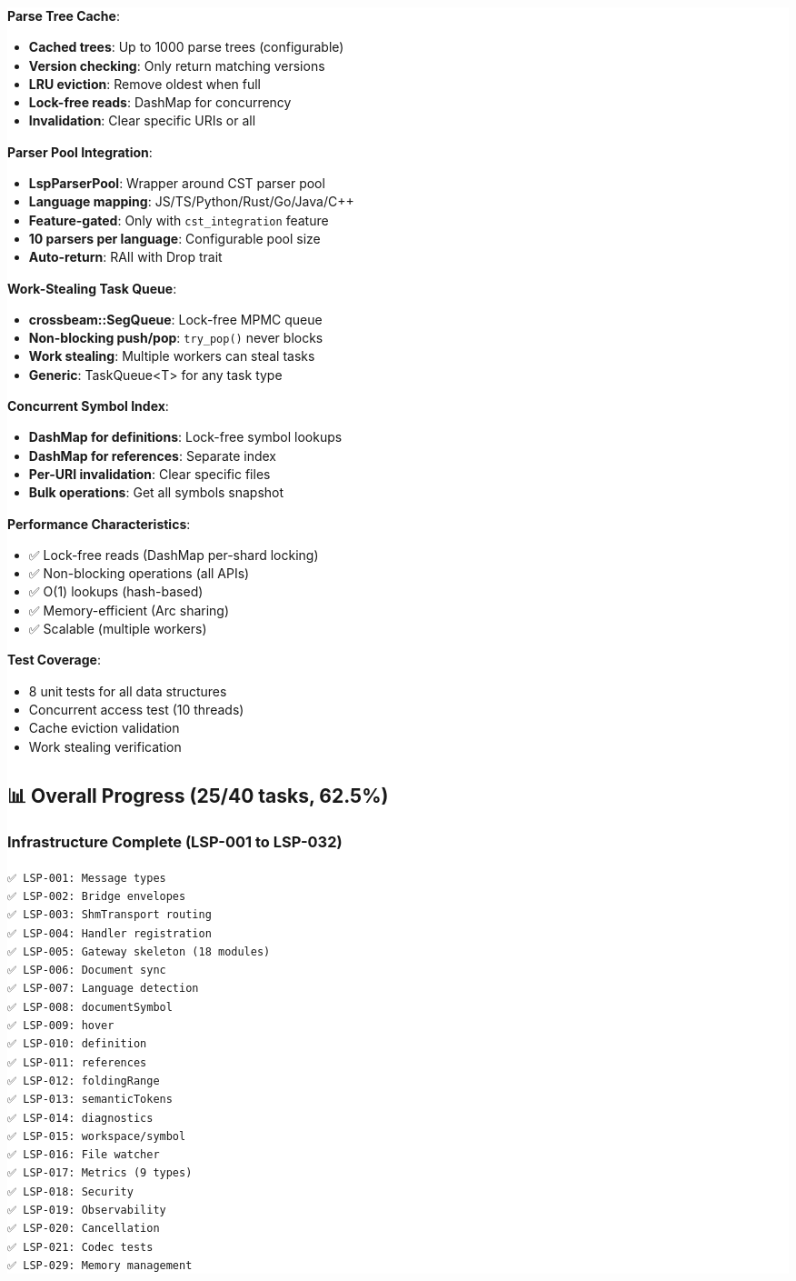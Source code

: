 **Parse Tree Cache**:
- **Cached trees**: Up to 1000 parse trees (configurable)
- **Version checking**: Only return matching versions
- **LRU eviction**: Remove oldest when full
- **Lock-free reads**: DashMap for concurrency
- **Invalidation**: Clear specific URIs or all

**Parser Pool Integration**:
- **LspParserPool**: Wrapper around CST parser pool
- **Language mapping**: JS/TS/Python/Rust/Go/Java/C++
- **Feature-gated**: Only with `cst_integration` feature
- **10 parsers per language**: Configurable pool size
- **Auto-return**: RAII with Drop trait

**Work-Stealing Task Queue**:
- **crossbeam::SegQueue**: Lock-free MPMC queue
- **Non-blocking push/pop**: `try_pop()` never blocks
- **Work stealing**: Multiple workers can steal tasks
- **Generic**: TaskQueue\<T\> for any task type

**Concurrent Symbol Index**:
- **DashMap for definitions**: Lock-free symbol lookups
- **DashMap for references**: Separate index
- **Per-URI invalidation**: Clear specific files
- **Bulk operations**: Get all symbols snapshot

**Performance Characteristics**:
- ✅ Lock-free reads (DashMap per-shard locking)
- ✅ Non-blocking operations (all APIs)
- ✅ O(1) lookups (hash-based)
- ✅ Memory-efficient (Arc sharing)
- ✅ Scalable (multiple workers)

**Test Coverage**:
- 8 unit tests for all data structures
- Concurrent access test (10 threads)
- Cache eviction validation
- Work stealing verification

## 📊 Overall Progress (25/40 tasks, 62.5%)

### Infrastructure Complete (LSP-001 to LSP-032)
```
✅ LSP-001: Message types
✅ LSP-002: Bridge envelopes
✅ LSP-003: ShmTransport routing
✅ LSP-004: Handler registration
✅ LSP-005: Gateway skeleton (18 modules)
✅ LSP-006: Document sync
✅ LSP-007: Language detection
✅ LSP-008: documentSymbol
✅ LSP-009: hover
✅ LSP-010: definition
✅ LSP-011: references
✅ LSP-012: foldingRange
✅ LSP-013: semanticTokens
✅ LSP-014: diagnostics
✅ LSP-015: workspace/symbol
✅ LSP-016: File watcher
✅ LSP-017: Metrics (9 types)
✅ LSP-018: Security
✅ LSP-019: Observability
✅ LSP-020: Cancellation
✅ LSP-021: Codec tests
✅ LSP-029: Memory management
```